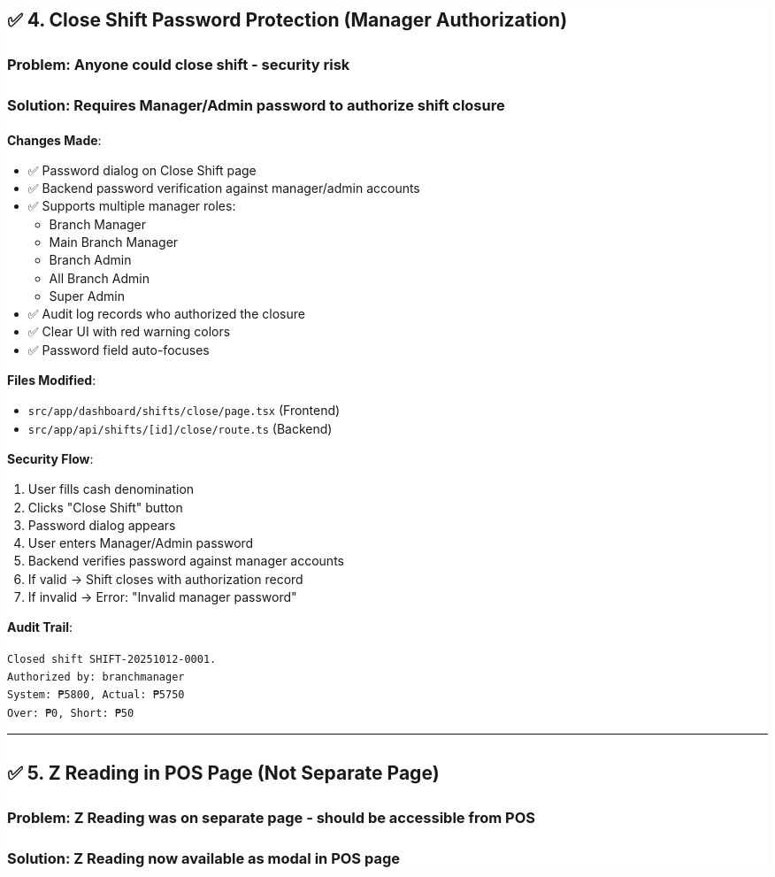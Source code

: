 
## ✅ 4. Close Shift Password Protection (Manager Authorization)

### **Problem**: Anyone could close shift - security risk

### **Solution**: Requires Manager/Admin password to authorize shift closure

**Changes Made**:
- ✅ Password dialog on Close Shift page
- ✅ Backend password verification against manager/admin accounts
- ✅ Supports multiple manager roles:
  - Branch Manager
  - Main Branch Manager
  - Branch Admin
  - All Branch Admin
  - Super Admin
- ✅ Audit log records who authorized the closure
- ✅ Clear UI with red warning colors
- ✅ Password field auto-focuses

**Files Modified**:
- `src/app/dashboard/shifts/close/page.tsx` (Frontend)
- `src/app/api/shifts/[id]/close/route.ts` (Backend)

**Security Flow**:
1. User fills cash denomination
2. Clicks "Close Shift" button
3. Password dialog appears
4. User enters Manager/Admin password
5. Backend verifies password against manager accounts
6. If valid → Shift closes with authorization record
7. If invalid → Error: "Invalid manager password"

**Audit Trail**:
```
Closed shift SHIFT-20251012-0001.
Authorized by: branchmanager
System: ₱5800, Actual: ₱5750
Over: ₱0, Short: ₱50
```

---

## ✅ 5. Z Reading in POS Page (Not Separate Page)

### **Problem**: Z Reading was on separate page - should be accessible from POS

### **Solution**: Z Reading now available as modal in POS page
